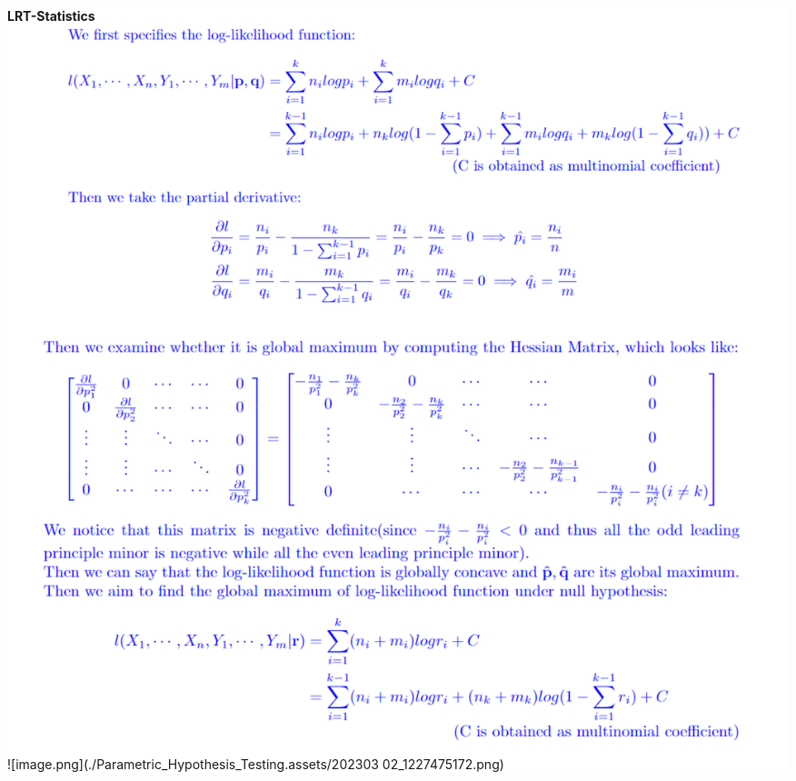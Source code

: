 >
**LRT-Statistics**![image.png](./Parametric_Hypothesis_Testing.assets/20230302_1227462216.png)![image.png](./Parametric_Hypothesis_Testing.assets/20230302_1227473364.png)![image.png](./Parametric_Hypothesis_Testing.assets/202303
02_1227475172.png)
> 